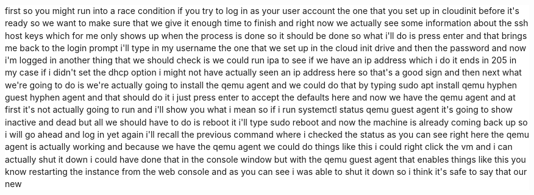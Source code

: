 first
so you might run into a race condition
if you try to log in as your user
account the one that you set up in
cloudinit before it's ready so we want
to make sure that we give it enough time
to finish
and right now we actually see some
information about the ssh host keys
which for me only shows up when the
process is done so it should be done
so what i'll do is press enter
and that brings me back to the login
prompt
i'll type in my username
the one that we set up in the cloud init
drive
and then the password
and now i'm logged in
another thing that we should check is we
could run ipa to see if we have an ip
address which i do it ends in 205 in my
case
if i didn't set the dhcp option i might
not have actually seen an ip address
here so that's a good sign
and then next what we're going to do
is we're actually going to install the
qemu agent
and we could do that by typing sudo apt
install
qemu hyphen guest hyphen agent
and that should do it
i just press enter to accept the
defaults here
and now we have the qemu agent
and at first it's not actually going to
run
and i'll show you what i mean so if i
run systemctl
status qemu guest agent
it's going to show inactive and dead
but all we should have to do is reboot
it
i'll type sudo reboot
and now the machine is already coming
back up
so i will go ahead and log in yet again
i'll recall the previous command where i
checked the status
as you can see right here the qemu agent
is actually working
and because we have the qemu agent we
could do things like this i could right
click the vm
and i can actually shut it down
i could have done that in the console
window but with the qemu guest agent
that enables things like this you know
restarting the instance from the web
console
and as you can see i was able to shut it
down
so i think it's safe to say that our new